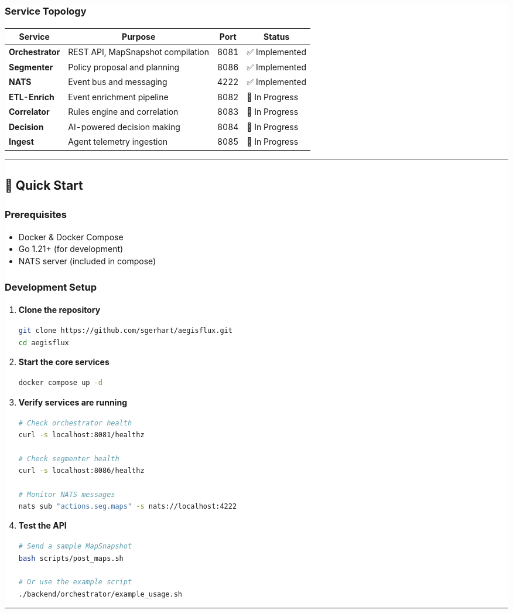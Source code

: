 ### Service Topology

| Service | Purpose | Port | Status |
|---------|---------|------|--------|
| **Orchestrator** | REST API, MapSnapshot compilation | 8081 | ✅ Implemented |
| **Segmenter** | Policy proposal and planning | 8086 | ✅ Implemented |
| **NATS** | Event bus and messaging | 4222 | ✅ Implemented |
| **ETL-Enrich** | Event enrichment pipeline | 8082 | 🚧 In Progress |
| **Correlator** | Rules engine and correlation | 8083 | 🚧 In Progress |
| **Decision** | AI-powered decision making | 8084 | 🚧 In Progress |
| **Ingest** | Agent telemetry ingestion | 8085 | 🚧 In Progress |

---

## 🚀 Quick Start

### Prerequisites

- Docker & Docker Compose
- Go 1.21+ (for development)
- NATS server (included in compose)

### Development Setup

1. **Clone the repository**
   ```bash
   git clone https://github.com/sgerhart/aegisflux.git
   cd aegisflux
   ```

2. **Start the core services**
   ```bash
   docker compose up -d
   ```

3. **Verify services are running**
   ```bash
   # Check orchestrator health
   curl -s localhost:8081/healthz
   
   # Check segmenter health  
   curl -s localhost:8086/healthz
   
   # Monitor NATS messages
   nats sub "actions.seg.maps" -s nats://localhost:4222
   ```

4. **Test the API**
   ```bash
   # Send a sample MapSnapshot
   bash scripts/post_maps.sh
   
   # Or use the example script
   ./backend/orchestrator/example_usage.sh
   ```

---